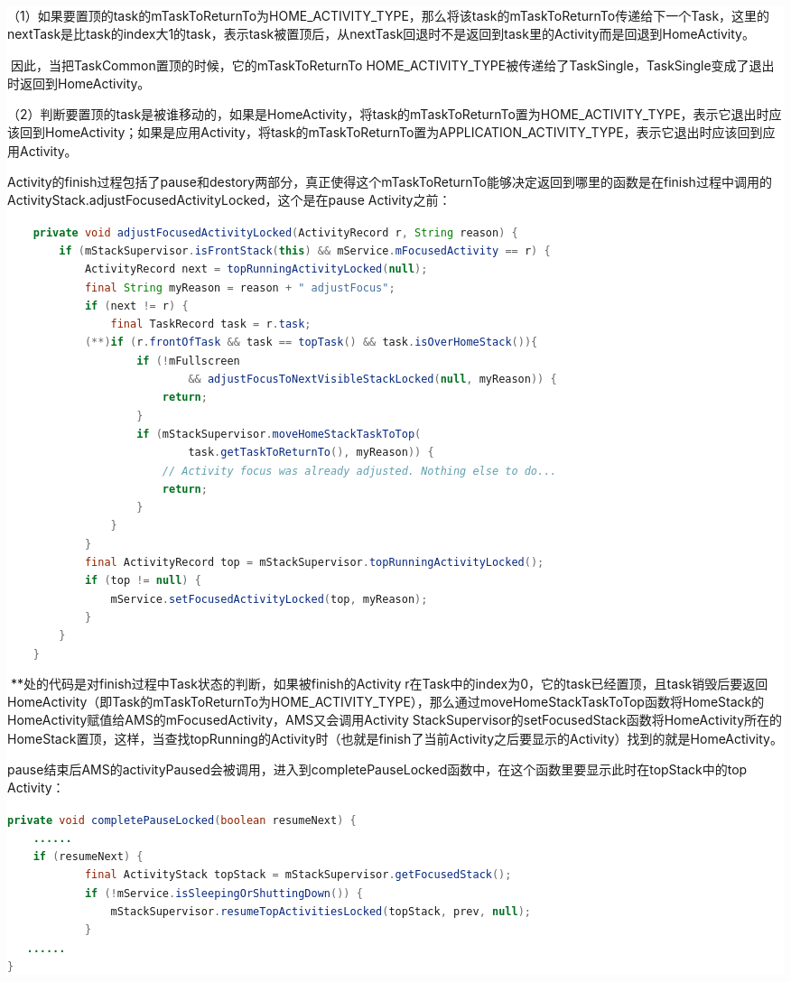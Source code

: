 ​	（1）如果要置顶的task的mTaskToReturnTo为HOME_ACTIVITY_TYPE，那么将该task的mTaskToReturnTo传递给下一个Task，这里的nextTask是比task的index大1的task，表示task被置顶后，从nextTask回退时不是返回到task里的Activity而是回退到HomeActivity。

​	因此，当把TaskCommon置顶的时候，它的mTaskToReturnTo  HOME_ACTIVITY_TYPE被传递给了TaskSingle，TaskSingle变成了退出时返回到HomeActivity。

​	（2）判断要置顶的task是被谁移动的，如果是HomeActivity，将task的mTaskToReturnTo置为HOME_ACTIVITY_TYPE，表示它退出时应该回到HomeActivity；如果是应用Activity，将task的mTaskToReturnTo置为APPLICATION_ACTIVITY_TYPE，表示它退出时应该回到应用Activity。

​	Activity的finish过程包括了pause和destory两部分，真正使得这个mTaskToReturnTo能够决定返回到哪里的函数是在finish过程中调用的ActivityStack.adjustFocusedActivityLocked，这个是在pause Activity之前：

```java
    private void adjustFocusedActivityLocked(ActivityRecord r, String reason) {
        if (mStackSupervisor.isFrontStack(this) && mService.mFocusedActivity == r) {
            ActivityRecord next = topRunningActivityLocked(null);
            final String myReason = reason + " adjustFocus";
            if (next != r) {
                final TaskRecord task = r.task;
        	(**)if (r.frontOfTask && task == topTask() && task.isOverHomeStack()){
                    if (!mFullscreen
                            && adjustFocusToNextVisibleStackLocked(null, myReason)) {
                        return;
                    }
                    if (mStackSupervisor.moveHomeStackTaskToTop(
                            task.getTaskToReturnTo(), myReason)) {
                        // Activity focus was already adjusted. Nothing else to do...
                        return;
                    }
                }
            }
            final ActivityRecord top = mStackSupervisor.topRunningActivityLocked();
            if (top != null) {
                mService.setFocusedActivityLocked(top, myReason);
            }
        }
    }
```

​	**处的代码是对finish过程中Task状态的判断，如果被finish的Activity r在Task中的index为0，它的task已经置顶，且task销毁后要返回HomeActivity（即Task的mTaskToReturnTo为HOME_ACTIVITY_TYPE），那么通过moveHomeStackTaskToTop函数将HomeStack的HomeActivity赋值给AMS的mFocusedActivity，AMS又会调用Activity StackSupervisor的setFocusedStack函数将HomeActivity所在的HomeStack置顶，这样，当查找topRunning的Activity时（也就是finish了当前Activity之后要显示的Activity）找到的就是HomeActivity。

​	pause结束后AMS的activityPaused会被调用，进入到completePauseLocked函数中，在这个函数里要显示此时在topStack中的top Activity：

```java
private void completePauseLocked(boolean resumeNext) {
    ......
	if (resumeNext) {
            final ActivityStack topStack = mStackSupervisor.getFocusedStack();
            if (!mService.isSleepingOrShuttingDown()) {
                mStackSupervisor.resumeTopActivitiesLocked(topStack, prev, null);
            }
   ......
}
```
